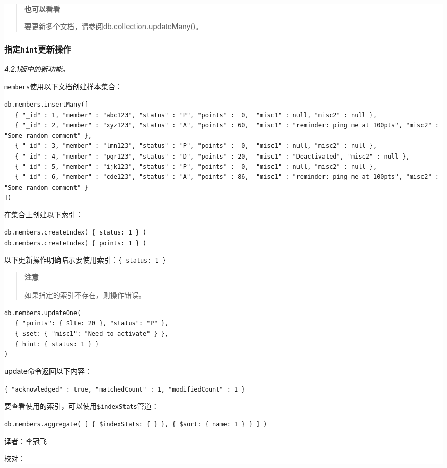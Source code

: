 > **也可以看看**
>
> 要更新多个文档，请参阅db.collection.updateMany\(\)。

### 指定`hint`更新操作

_4.2.1版中的新功能。_

`members`使用以下文档创建样本集合：

```text
db.members.insertMany([
   { "_id" : 1, "member" : "abc123", "status" : "P", "points" :  0,  "misc1" : null, "misc2" : null },
   { "_id" : 2, "member" : "xyz123", "status" : "A", "points" : 60,  "misc1" : "reminder: ping me at 100pts", "misc2" : "Some random comment" },
   { "_id" : 3, "member" : "lmn123", "status" : "P", "points" :  0,  "misc1" : null, "misc2" : null },
   { "_id" : 4, "member" : "pqr123", "status" : "D", "points" : 20,  "misc1" : "Deactivated", "misc2" : null },
   { "_id" : 5, "member" : "ijk123", "status" : "P", "points" :  0,  "misc1" : null, "misc2" : null },
   { "_id" : 6, "member" : "cde123", "status" : "A", "points" : 86,  "misc1" : "reminder: ping me at 100pts", "misc2" : "Some random comment" }
])
```

在集合上创建以下索引：

```text
db.members.createIndex( { status: 1 } )
db.members.createIndex( { points: 1 } )
```

以下更新操作明确暗示要使用索引：`{ status: 1 }`

> **注意**
>
> 如果指定的索引不存在，则操作错误。

```text
db.members.updateOne(
   { "points": { $lte: 20 }, "status": "P" },
   { $set: { "misc1": "Need to activate" } },
   { hint: { status: 1 } }
)
```

update命令返回以下内容：

```text
{ "acknowledged" : true, "matchedCount" : 1, "modifiedCount" : 1 }
```

要查看使用的索引，可以使用`$indexStats`管道：

```text
db.members.aggregate( [ { $indexStats: { } }, { $sort: { name: 1 } } ] )
```

译者：李冠飞

校对：

